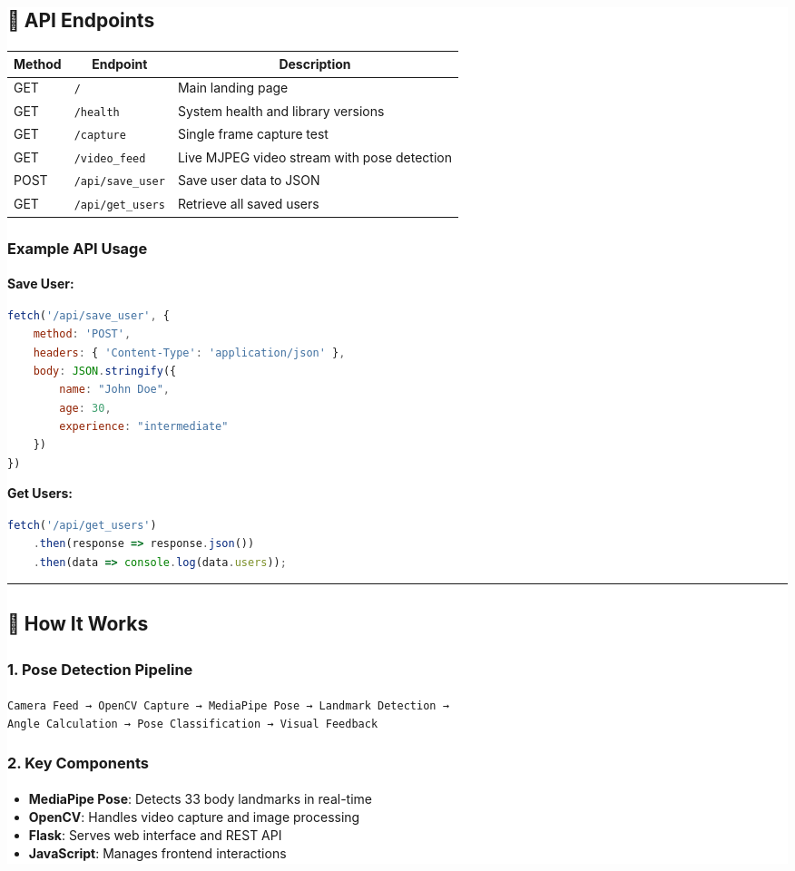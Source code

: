 
## 🔌 API Endpoints

| Method | Endpoint | Description |
|--------|----------|-------------|
| GET | `/` | Main landing page |
| GET | `/health` | System health and library versions |
| GET | `/capture` | Single frame capture test |
| GET | `/video_feed` | Live MJPEG video stream with pose detection |
| POST | `/api/save_user` | Save user data to JSON |
| GET | `/api/get_users` | Retrieve all saved users |

### Example API Usage

**Save User:**
```javascript
fetch('/api/save_user', {
    method: 'POST',
    headers: { 'Content-Type': 'application/json' },
    body: JSON.stringify({
        name: "John Doe",
        age: 30,
        experience: "intermediate"
    })
})
```

**Get Users:**
```javascript
fetch('/api/get_users')
    .then(response => response.json())
    .then(data => console.log(data.users));
```

---

## 🧠 How It Works

### 1. Pose Detection Pipeline

```
Camera Feed → OpenCV Capture → MediaPipe Pose → Landmark Detection → 
Angle Calculation → Pose Classification → Visual Feedback
```

### 2. Key Components

- **MediaPipe Pose**: Detects 33 body landmarks in real-time
- **OpenCV**: Handles video capture and image processing
- **Flask**: Serves web interface and REST API
- **JavaScript**: Manages frontend interactions
